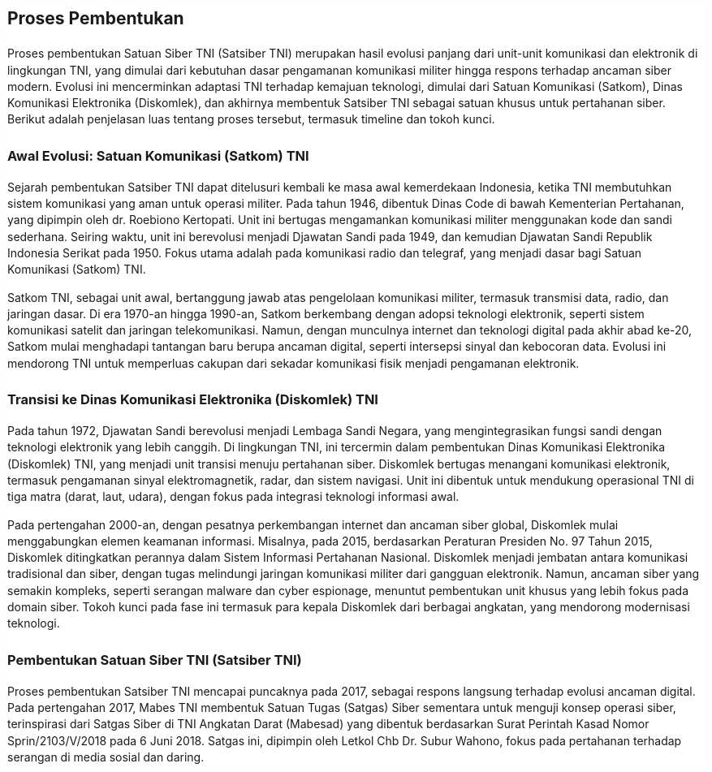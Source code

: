 ## Proses Pembentukan

Proses pembentukan Satuan Siber TNI (Satsiber TNI) merupakan hasil evolusi panjang dari unit-unit komunikasi dan elektronik di lingkungan TNI, yang dimulai dari kebutuhan dasar pengamanan komunikasi militer hingga respons terhadap ancaman siber modern. Evolusi ini mencerminkan adaptasi TNI terhadap kemajuan teknologi, dimulai dari Satuan Komunikasi (Satkom), Dinas Komunikasi Elektronika (Diskomlek), dan akhirnya membentuk Satsiber TNI sebagai satuan khusus untuk pertahanan siber. Berikut adalah penjelasan luas tentang proses tersebut, termasuk timeline dan tokoh kunci.

### Awal Evolusi: Satuan Komunikasi (Satkom) TNI

Sejarah pembentukan Satsiber TNI dapat ditelusuri kembali ke masa awal kemerdekaan Indonesia, ketika TNI membutuhkan sistem komunikasi yang aman untuk operasi militer. Pada tahun 1946, dibentuk Dinas Code di bawah Kementerian Pertahanan, yang dipimpin oleh dr. Roebiono Kertopati. Unit ini bertugas mengamankan komunikasi militer menggunakan kode dan sandi sederhana. Seiring waktu, unit ini berevolusi menjadi Djawatan Sandi pada 1949, dan kemudian Djawatan Sandi Republik Indonesia Serikat pada 1950. Fokus utama adalah pada komunikasi radio dan telegraf, yang menjadi dasar bagi Satuan Komunikasi (Satkom) TNI.

Satkom TNI, sebagai unit awal, bertanggung jawab atas pengelolaan komunikasi militer, termasuk transmisi data, radio, dan jaringan dasar. Di era 1970-an hingga 1990-an, Satkom berkembang dengan adopsi teknologi elektronik, seperti sistem komunikasi satelit dan jaringan telekomunikasi. Namun, dengan munculnya internet dan teknologi digital pada akhir abad ke-20, Satkom mulai menghadapi tantangan baru berupa ancaman digital, seperti intersepsi sinyal dan kebocoran data. Evolusi ini mendorong TNI untuk memperluas cakupan dari sekadar komunikasi fisik menjadi pengamanan elektronik.

### Transisi ke Dinas Komunikasi Elektronika (Diskomlek) TNI

Pada tahun 1972, Djawatan Sandi berevolusi menjadi Lembaga Sandi Negara, yang mengintegrasikan fungsi sandi dengan teknologi elektronik yang lebih canggih. Di lingkungan TNI, ini tercermin dalam pembentukan Dinas Komunikasi Elektronika (Diskomlek) TNI, yang menjadi unit transisi menuju pertahanan siber. Diskomlek bertugas menangani komunikasi elektronik, termasuk pengamanan sinyal elektromagnetik, radar, dan sistem navigasi. Unit ini dibentuk untuk mendukung operasional TNI di tiga matra (darat, laut, udara), dengan fokus pada integrasi teknologi informasi awal.

Pada pertengahan 2000-an, dengan pesatnya perkembangan internet dan ancaman siber global, Diskomlek mulai menggabungkan elemen keamanan informasi. Misalnya, pada 2015, berdasarkan Peraturan Presiden No. 97 Tahun 2015, Diskomlek ditingkatkan perannya dalam Sistem Informasi Pertahanan Nasional. Diskomlek menjadi jembatan antara komunikasi tradisional dan siber, dengan tugas melindungi jaringan komunikasi militer dari gangguan elektronik. Namun, ancaman siber yang semakin kompleks, seperti serangan malware dan cyber espionage, menuntut pembentukan unit khusus yang lebih fokus pada domain siber. Tokoh kunci pada fase ini termasuk para kepala Diskomlek dari berbagai angkatan, yang mendorong modernisasi teknologi.

### Pembentukan Satuan Siber TNI (Satsiber TNI)

Proses pembentukan Satsiber TNI mencapai puncaknya pada 2017, sebagai respons langsung terhadap evolusi ancaman digital. Pada pertengahan 2017, Mabes TNI membentuk Satuan Tugas (Satgas) Siber sementara untuk menguji konsep operasi siber, terinspirasi dari Satgas Siber di TNI Angkatan Darat (Mabesad) yang dibentuk berdasarkan Surat Perintah Kasad Nomor Sprin/2103/V/2018 pada 6 Juni 2018. Satgas ini, dipimpin oleh Letkol Chb Dr. Subur Wahono, fokus pada pertahanan terhadap serangan di media sosial dan daring.
